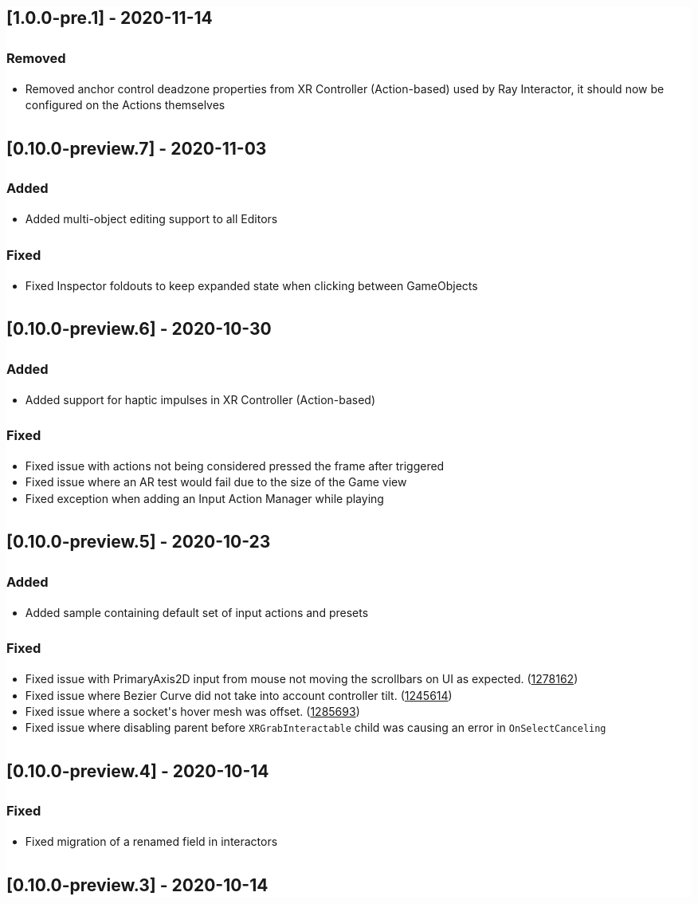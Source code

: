 ## [1.0.0-pre.1] - 2020-11-14

### Removed
- Removed anchor control deadzone properties from XR Controller (Action-based) used by Ray Interactor, it should now be configured on the Actions themselves

## [0.10.0-preview.7] - 2020-11-03

### Added
- Added multi-object editing support to all Editors

### Fixed
- Fixed Inspector foldouts to keep expanded state when clicking between GameObjects

## [0.10.0-preview.6] - 2020-10-30

### Added
- Added support for haptic impulses in XR Controller (Action-based)

### Fixed
- Fixed issue with actions not being considered pressed the frame after triggered
- Fixed issue where an AR test would fail due to the size of the Game view
- Fixed exception when adding an Input Action Manager while playing

## [0.10.0-preview.5] - 2020-10-23

### Added
- Added sample containing default set of input actions and presets

### Fixed
- Fixed issue with PrimaryAxis2D input from mouse not moving the scrollbars on UI as expected. ([1278162](https://issuetracker.unity3d.com/product/unity/issues/guid/1278162))
- Fixed issue where Bezier Curve did not take into account controller tilt. ([1245614](https://issuetracker.unity3d.com/product/unity/issues/guid/1245614))
- Fixed issue where a socket's hover mesh was offset. ([1285693](https://issuetracker.unity3d.com/product/unity/issues/guid/1285693))
- Fixed issue where disabling parent before `XRGrabInteractable` child was causing an error in `OnSelectCanceling`

## [0.10.0-preview.4] - 2020-10-14

### Fixed
- Fixed migration of a renamed field in interactors

## [0.10.0-preview.3] - 2020-10-14
